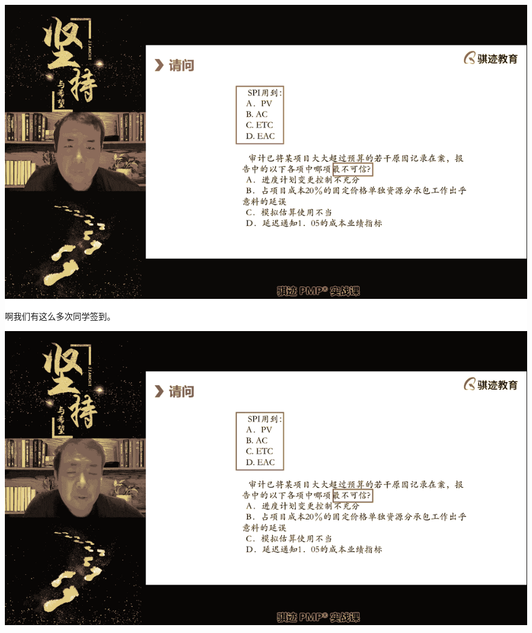 ![](img/478a294962a7bdc2f96c59ff78297ad3_283.png)

啊我们有这么多次同学签到。

![](img/478a294962a7bdc2f96c59ff78297ad3_285.png)
